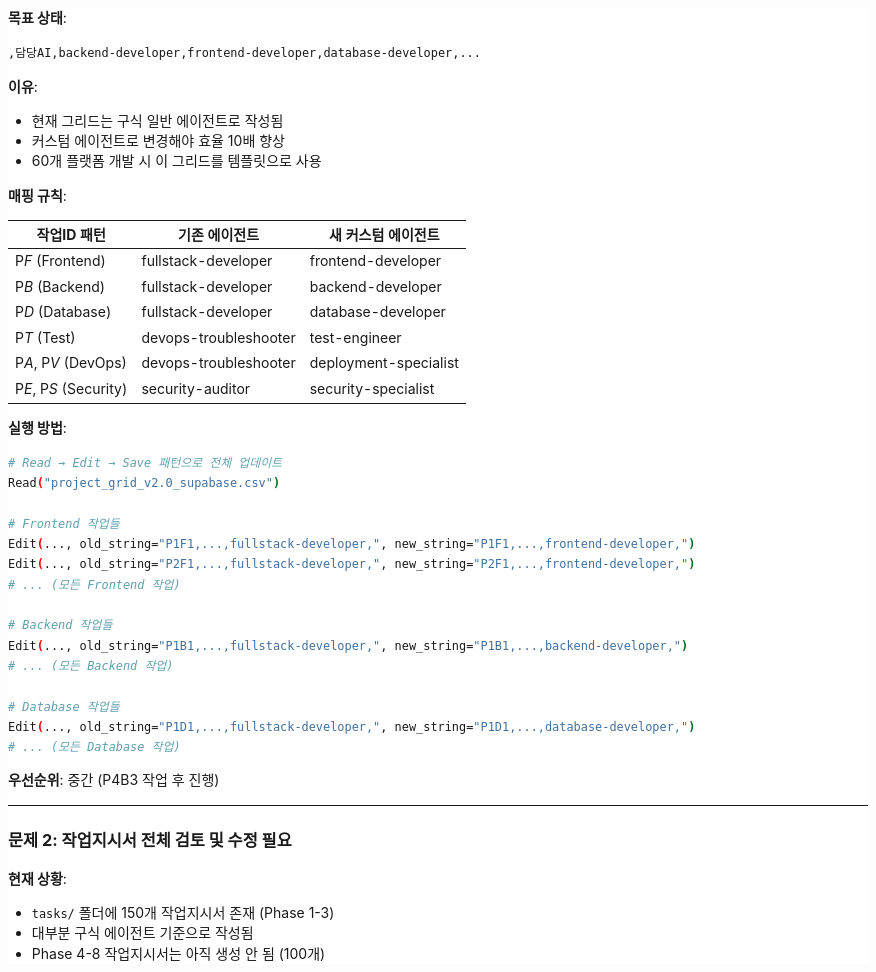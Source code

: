 **목표 상태**:
```csv
,담당AI,backend-developer,frontend-developer,database-developer,...
```

**이유**:
- 현재 그리드는 구식 일반 에이전트로 작성됨
- 커스텀 에이전트로 변경해야 효율 10배 향상
- 60개 플랫폼 개발 시 이 그리드를 템플릿으로 사용

**매핑 규칙**:

| 작업ID 패턴 | 기존 에이전트 | 새 커스텀 에이전트 |
|------------|--------------|-------------------|
| P*F* (Frontend) | fullstack-developer | frontend-developer |
| P*B* (Backend) | fullstack-developer | backend-developer |
| P*D* (Database) | fullstack-developer | database-developer |
| P*T* (Test) | devops-troubleshooter | test-engineer |
| P*A*, P*V* (DevOps) | devops-troubleshooter | deployment-specialist |
| P*E*, P*S* (Security) | security-auditor | security-specialist |

**실행 방법**:
```bash
# Read → Edit → Save 패턴으로 전체 업데이트
Read("project_grid_v2.0_supabase.csv")

# Frontend 작업들
Edit(..., old_string="P1F1,...,fullstack-developer,", new_string="P1F1,...,frontend-developer,")
Edit(..., old_string="P2F1,...,fullstack-developer,", new_string="P2F1,...,frontend-developer,")
# ... (모든 Frontend 작업)

# Backend 작업들
Edit(..., old_string="P1B1,...,fullstack-developer,", new_string="P1B1,...,backend-developer,")
# ... (모든 Backend 작업)

# Database 작업들
Edit(..., old_string="P1D1,...,fullstack-developer,", new_string="P1D1,...,database-developer,")
# ... (모든 Database 작업)
```

**우선순위**: 중간 (P4B3 작업 후 진행)

---

### 문제 2: 작업지시서 전체 검토 및 수정 필요

**현재 상황**:
- `tasks/` 폴더에 150개 작업지시서 존재 (Phase 1-3)
- 대부분 구식 에이전트 기준으로 작성됨
- Phase 4-8 작업지시서는 아직 생성 안 됨 (100개)
